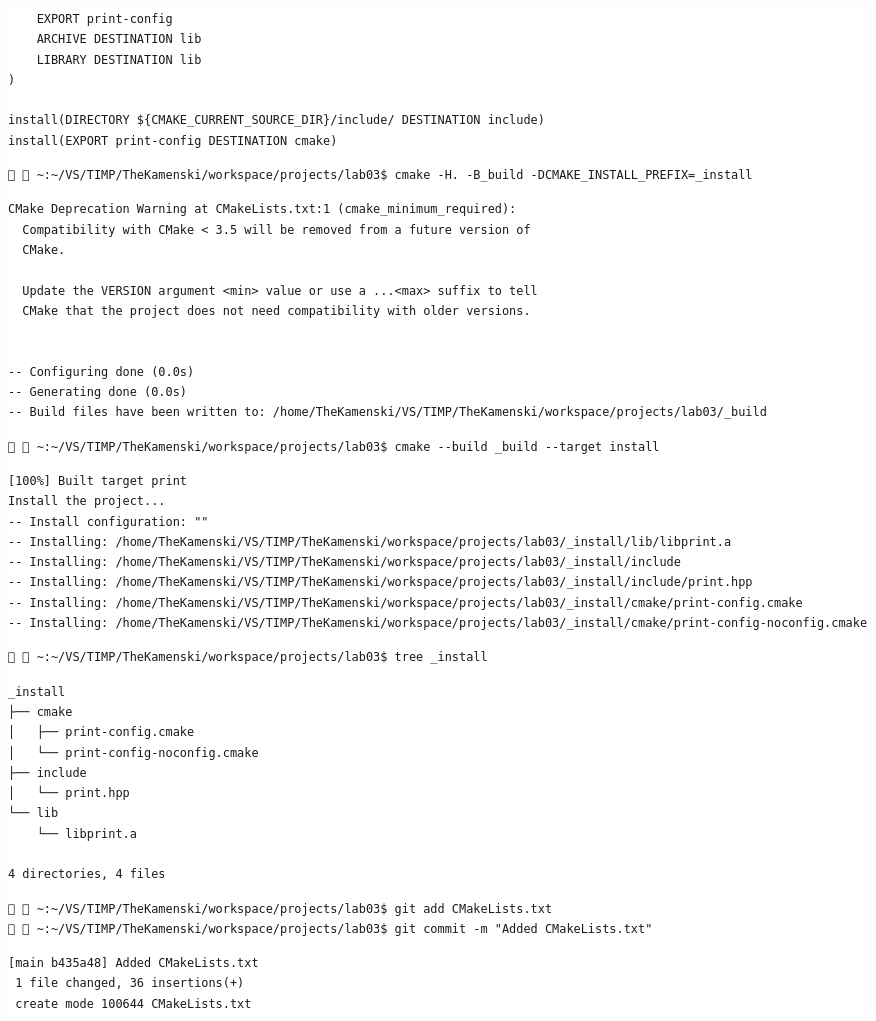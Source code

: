 ```shell
    EXPORT print-config
    ARCHIVE DESTINATION lib
    LIBRARY DESTINATION lib
)

install(DIRECTORY ${CMAKE_CURRENT_SOURCE_DIR}/include/ DESTINATION include)
install(EXPORT print-config DESTINATION cmake)
```
```shell
  ~:~/VS/TIMP/TheKamenski/workspace/projects/lab03$ cmake -H. -B_build -DCMAKE_INSTALL_PREFIX=_install
```
```shell
CMake Deprecation Warning at CMakeLists.txt:1 (cmake_minimum_required):
  Compatibility with CMake < 3.5 will be removed from a future version of
  CMake.

  Update the VERSION argument <min> value or use a ...<max> suffix to tell
  CMake that the project does not need compatibility with older versions.


-- Configuring done (0.0s)
-- Generating done (0.0s)
-- Build files have been written to: /home/TheKamenski/VS/TIMP/TheKamenski/workspace/projects/lab03/_build
```
```shell
  ~:~/VS/TIMP/TheKamenski/workspace/projects/lab03$ cmake --build _build --target install
```
```shell
[100%] Built target print
Install the project...
-- Install configuration: ""
-- Installing: /home/TheKamenski/VS/TIMP/TheKamenski/workspace/projects/lab03/_install/lib/libprint.a
-- Installing: /home/TheKamenski/VS/TIMP/TheKamenski/workspace/projects/lab03/_install/include
-- Installing: /home/TheKamenski/VS/TIMP/TheKamenski/workspace/projects/lab03/_install/include/print.hpp
-- Installing: /home/TheKamenski/VS/TIMP/TheKamenski/workspace/projects/lab03/_install/cmake/print-config.cmake
-- Installing: /home/TheKamenski/VS/TIMP/TheKamenski/workspace/projects/lab03/_install/cmake/print-config-noconfig.cmake
```
```shell
  ~:~/VS/TIMP/TheKamenski/workspace/projects/lab03$ tree _install
```
```shell
_install
├── cmake
│   ├── print-config.cmake
│   └── print-config-noconfig.cmake
├── include
│   └── print.hpp
└── lib
    └── libprint.a

4 directories, 4 files
```
```shell
  ~:~/VS/TIMP/TheKamenski/workspace/projects/lab03$ git add CMakeLists.txt
  ~:~/VS/TIMP/TheKamenski/workspace/projects/lab03$ git commit -m "Added CMakeLists.txt"
```
```shell
[main b435a48] Added CMakeLists.txt
 1 file changed, 36 insertions(+)
 create mode 100644 CMakeLists.txt
```